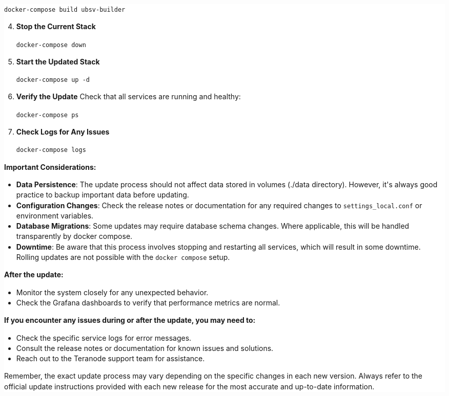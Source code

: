    ```
   docker-compose build ubsv-builder
   ```

4. **Stop the Current Stack**

   ```
   docker-compose down
   ```

5. **Start the Updated Stack**

   ```
   docker-compose up -d
   ```

6. **Verify the Update**
   Check that all services are running and healthy:

   ```
   docker-compose ps
   ```

7. **Check Logs for Any Issues**

   ```
   docker-compose logs
   ```



**Important Considerations:**

- **Data Persistence**: The update process should not affect data stored in volumes (./data directory). However, it's always good practice to backup important data before updating.
- **Configuration Changes**: Check the release notes or documentation for any required changes to `settings_local.conf` or environment variables.
- **Database Migrations**: Some updates may require database schema changes. Where applicable, this will be handled transparently by docker compose.
- **Downtime**: Be aware that this process involves stopping and restarting all services, which will result in some downtime. Rolling updates are not possible with the `docker compose` setup.



**After the update:**

- Monitor the system closely for any unexpected behavior.
- Check the Grafana dashboards to verify that performance metrics are normal.



**If you encounter any issues during or after the update, you may need to:**

- Check the specific service logs for error messages.
- Consult the release notes or documentation for known issues and solutions.
- Reach out to the Teranode support team for assistance.



Remember, the exact update process may vary depending on the specific changes in each new version. Always refer to the official update instructions provided with each new release for the most accurate and up-to-date information.

